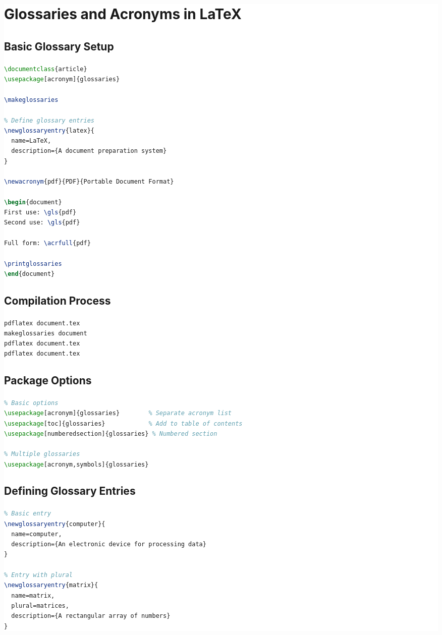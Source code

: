 # Glossaries and Acronyms in LaTeX

## Basic Glossary Setup
```latex
\documentclass{article}
\usepackage[acronym]{glossaries}

\makeglossaries

% Define glossary entries
\newglossaryentry{latex}{
  name=LaTeX,
  description={A document preparation system}
}

\newacronym{pdf}{PDF}{Portable Document Format}

\begin{document}
First use: \gls{pdf}
Second use: \gls{pdf}

Full form: \acrfull{pdf}

\printglossaries
\end{document}
```

## Compilation Process
```bash
pdflatex document.tex
makeglossaries document
pdflatex document.tex
pdflatex document.tex
```

## Package Options
```latex
% Basic options
\usepackage[acronym]{glossaries}        % Separate acronym list
\usepackage[toc]{glossaries}            % Add to table of contents
\usepackage[numberedsection]{glossaries} % Numbered section

% Multiple glossaries
\usepackage[acronym,symbols]{glossaries}
```

## Defining Glossary Entries
```latex
% Basic entry
\newglossaryentry{computer}{
  name=computer,
  description={An electronic device for processing data}
}

% Entry with plural
\newglossaryentry{matrix}{
  name=matrix,
  plural=matrices,
  description={A rectangular array of numbers}
}

```